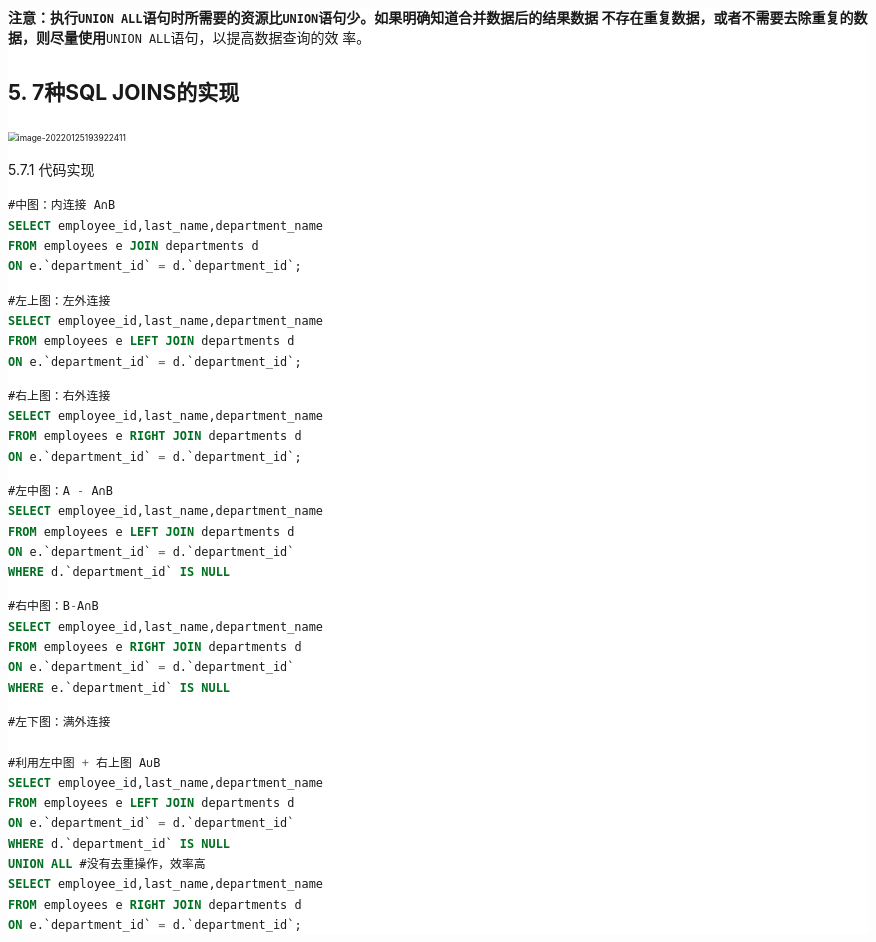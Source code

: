 **注意：**执行`UNION ALL`语句时所需要的资源比`UNION`语句少。如果明确知道合并数据后的结果数据
不存在重复数据，或者不需要去除重复的数据，则**尽量使用**`UNION ALL`语句，以提高数据查询的效
率。  

## 5.   7种SQL JOINS的实现  

<img src="https://ykangliblog.oss-cn-beijing.aliyuncs.com/article/image-20220125193922411.png" alt="image-20220125193922411" style="zoom:60%;" />

5.7.1 代码实现

```SQL
#中图：内连接 A∩B
SELECT employee_id,last_name,department_name
FROM employees e JOIN departments d
ON e.`department_id` = d.`department_id`;
```

```SQL
#左上图：左外连接
SELECT employee_id,last_name,department_name
FROM employees e LEFT JOIN departments d
ON e.`department_id` = d.`department_id`;
```

```SQL
#右上图：右外连接
SELECT employee_id,last_name,department_name
FROM employees e RIGHT JOIN departments d
ON e.`department_id` = d.`department_id`;
```

```SQL
#左中图：A - A∩B
SELECT employee_id,last_name,department_name
FROM employees e LEFT JOIN departments d
ON e.`department_id` = d.`department_id`
WHERE d.`department_id` IS NULL
```

```SQL
#右中图：B-A∩B
SELECT employee_id,last_name,department_name
FROM employees e RIGHT JOIN departments d
ON e.`department_id` = d.`department_id`
WHERE e.`department_id` IS NULL  
```

```sql
#左下图：满外连接

#利用左中图 + 右上图 A∪B
SELECT employee_id,last_name,department_name
FROM employees e LEFT JOIN departments d
ON e.`department_id` = d.`department_id`
WHERE d.`department_id` IS NULL
UNION ALL #没有去重操作，效率高
SELECT employee_id,last_name,department_name
FROM employees e RIGHT JOIN departments d
ON e.`department_id` = d.`department_id`;  
```
